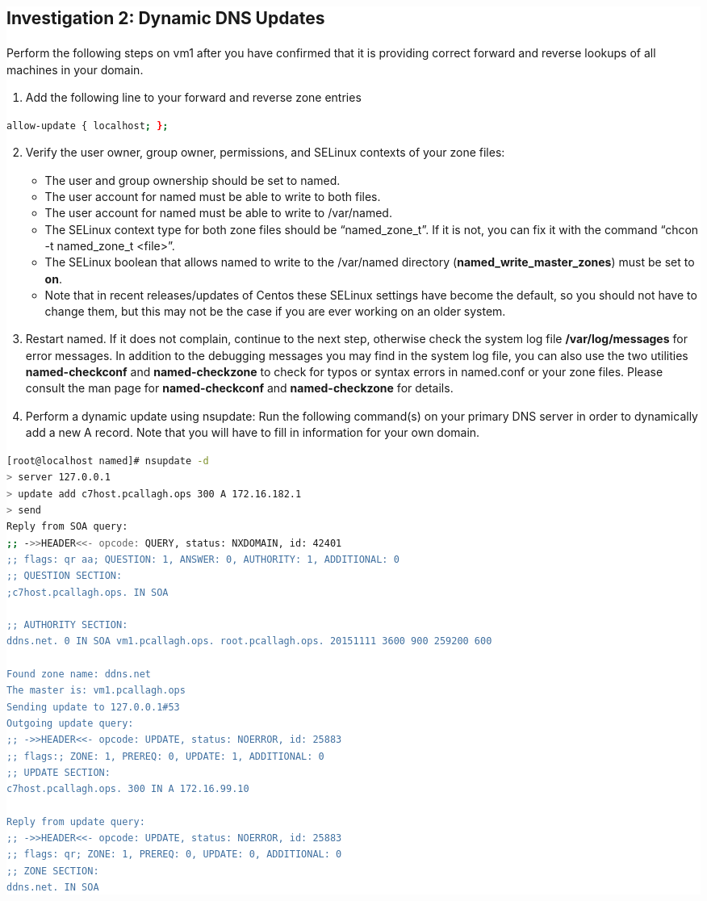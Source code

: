 ## Investigation 2: Dynamic DNS Updates

Perform the following steps on vm1 after you have confirmed that it is providing correct forward and reverse lookups of all machines in your domain.

1. Add the following line to your forward and reverse zone entries

```bash
allow-update { localhost; };
```

2. Verify the user owner, group owner, permissions, and SELinux contexts of your zone files:
    - The user and group ownership should be set to named.
    - The user account for named must be able to write to both files.
    - The user account for named must be able to write to /var/named.
    - The SELinux context type for both zone files should be “named_zone_t”. If it is not, you can fix it with the command “chcon -t named_zone_t <file\>”.
    - The SELinux boolean that allows named to write to the /var/named directory (**named_write_master_zones**) must be set to **on**.
    - Note that in recent releases/updates of Centos these SELinux settings have become the default, so you should not have to change them, but this may not be the case if you are ever working on an older system.

  3. Restart named. If it does not complain, continue to the next step, otherwise check the system log file **/var/log/messages** for error messages. In addition to the debugging messages you may find in the system log file, you can also use the two utilities **named-checkconf** and **named-checkzone** to check for typos or syntax errors in named.conf or your zone files. Please consult the man page for **named-checkconf** and **named-checkzone** for details.
  4. Perform a dynamic update using nsupdate: Run the following command(s) on your primary DNS server in order to dynamically add a new A record. Note that you will have to fill in information for your own domain.

```bash
[root@localhost named]# nsupdate -d
> server 127.0.0.1
> update add c7host.pcallagh.ops 300 A 172.16.182.1
> send
Reply from SOA query:
;; ->>HEADER<<- opcode: QUERY, status: NXDOMAIN, id: 42401
;; flags: qr aa; QUESTION: 1, ANSWER: 0, AUTHORITY: 1, ADDITIONAL: 0
;; QUESTION SECTION:
;c7host.pcallagh.ops. IN SOA

;; AUTHORITY SECTION:
ddns.net. 0 IN SOA vm1.pcallagh.ops. root.pcallagh.ops. 20151111 3600 900 259200 600

Found zone name: ddns.net
The master is: vm1.pcallagh.ops
Sending update to 127.0.0.1#53
Outgoing update query:
;; ->>HEADER<<- opcode: UPDATE, status: NOERROR, id: 25883
;; flags:; ZONE: 1, PREREQ: 0, UPDATE: 1, ADDITIONAL: 0
;; UPDATE SECTION:
c7host.pcallagh.ops. 300 IN A 172.16.99.10

Reply from update query:
;; ->>HEADER<<- opcode: UPDATE, status: NOERROR, id: 25883
;; flags: qr; ZONE: 1, PREREQ: 0, UPDATE: 0, ADDITIONAL: 0
;; ZONE SECTION:
ddns.net. IN SOA
```
